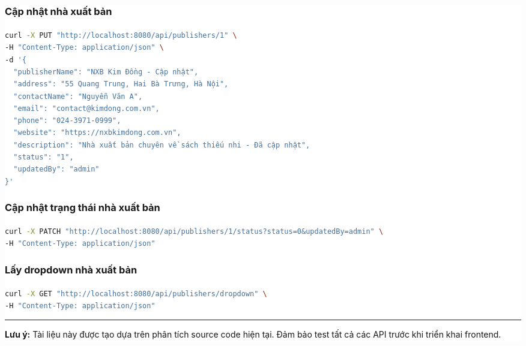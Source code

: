 ### Cập nhật nhà xuất bản
```bash
curl -X PUT "http://localhost:8080/api/publishers/1" \
-H "Content-Type: application/json" \
-d '{
  "publisherName": "NXB Kim Đồng - Cập nhật",
  "address": "55 Quang Trung, Hai Bà Trưng, Hà Nội",
  "contactName": "Nguyễn Văn A",
  "email": "contact@kimdong.com.vn",
  "phone": "024-3971-0999",
  "website": "https://nxbkimdong.com.vn",
  "description": "Nhà xuất bản chuyên về sách thiếu nhi - Đã cập nhật",
  "status": "1",
  "updatedBy": "admin"
}'
```

### Cập nhật trạng thái nhà xuất bản
```bash
curl -X PATCH "http://localhost:8080/api/publishers/1/status?status=0&updatedBy=admin" \
-H "Content-Type: application/json"
```

### Lấy dropdown nhà xuất bản
```bash
curl -X GET "http://localhost:8080/api/publishers/dropdown" \
-H "Content-Type: application/json"
```

---

**Lưu ý:** Tài liệu này được tạo dựa trên phân tích source code hiện tại. Đảm bảo test tất cả các API trước khi triển khai frontend.
